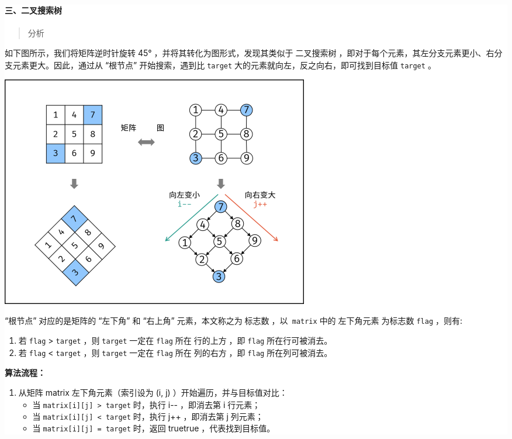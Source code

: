 
#### 三、二叉搜索树

> 分析

如下图所示，我们将矩阵逆时针旋转 45° ，并将其转化为图形式，发现其类似于 二叉搜索树 ，即对于每个元素，其左分支元素更小、右分支元素更大。因此，通过从 “根节点” 开始搜索，遇到比 `target` 大的元素就向左，反之向右，即可找到目标值 `target` 。

<img src="LeetCode.assets/6584ea93812d27112043d203ea90e4b0950117d45e0452d0c630fcb247fbc4af-Picture1.png" alt="Picture1.png" style="zoom:50%;" />

“根节点” 对应的是矩阵的 “左下角” 和 “右上角” 元素，本文称之为 标志数 ，以` matrix` 中的 左下角元素 为标志数 `flag` ，则有:

1. 若 `flag` > `target` ，则 `target` 一定在 `flag` 所在 行的上方 ，即 `flag` 所在行可被消去。
2. 若 `flag` < `target` ，则 `target` 一定在 `flag` 所在 列的右方 ，即 `flag` 所在列可被消去。

**算法流程：**

1. 从矩阵 matrix 左下角元素（索引设为 (i, j) ）开始遍历，并与目标值对比：
   - 当 `matrix[i][j] > target` 时，执行 i-- ，即消去第 i 行元素；
   - 当 `matrix[i][j] < target` 时，执行 j++ ，即消去第 j 列元素；
   - 当 `matrix[i][j] = target` 时，返回 truetrue ，代表找到目标值。
